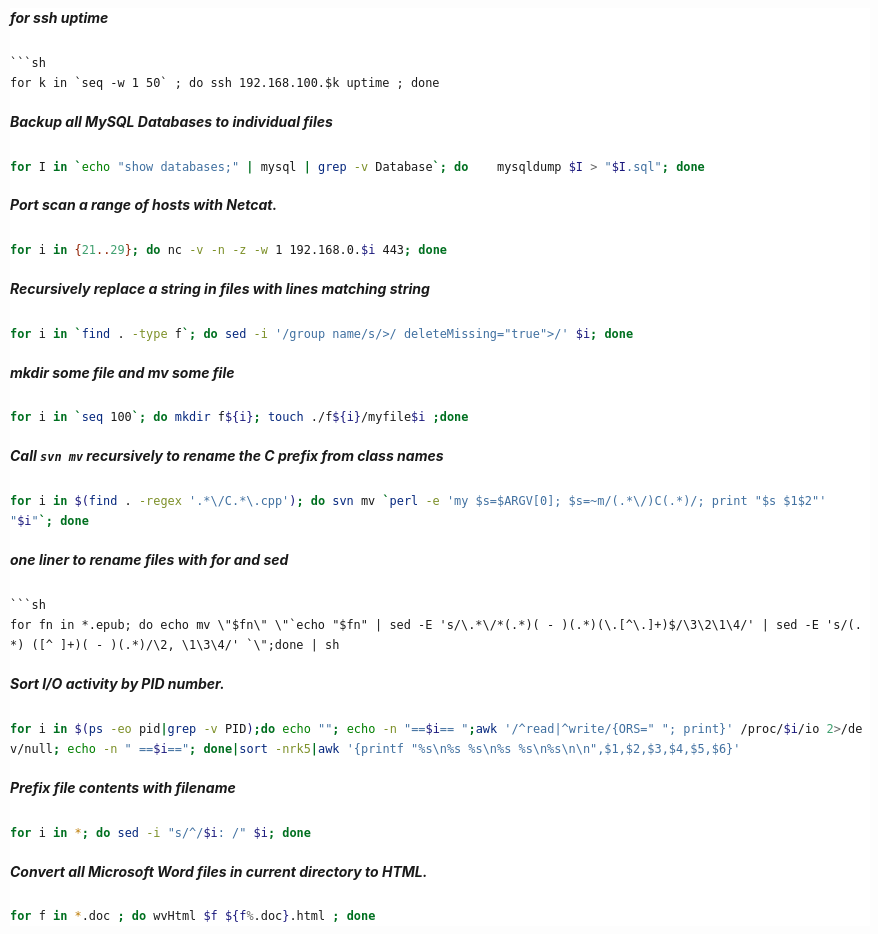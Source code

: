 ##### for ssh uptime
```
```sh
for k in `seq -w 1 50` ; do ssh 192.168.100.$k uptime ; done
```

##### Backup all MySQL Databases to individual files
```sh
for I in `echo "show databases;" | mysql | grep -v Database`; do    mysqldump $I > "$I.sql"; done
```

##### Port scan a range of hosts with Netcat.
```sh
for i in {21..29}; do nc -v -n -z -w 1 192.168.0.$i 443; done
```

##### Recursively replace a string in files with lines matching string
```sh
for i in `find . -type f`; do sed -i '/group name/s/>/ deleteMissing="true">/' $i; done
```

##### mkdir some file and mv some file
```sh
for i in `seq 100`; do mkdir f${i}; touch ./f${i}/myfile$i ;done
```

##### Call `svn mv` recursively to rename the C prefix from class names
```sh
for i in $(find . -regex '.*\/C.*\.cpp'); do svn mv `perl -e 'my $s=$ARGV[0]; $s=~m/(.*\/)C(.*)/; print "$s $1$2"' "$i"`; done
```

##### one liner to rename files with for and sed
```
```sh
for fn in *.epub; do echo mv \"$fn\" \"`echo "$fn" | sed -E 's/\.*\/*(.*)( - )(.*)(\.[^\.]+)$/\3\2\1\4/' | sed -E 's/(.*) ([^ ]+)( - )(.*)/\2, \1\3\4/' `\";done | sh
```

##### Sort I/O activity by PID number.
```sh
for i in $(ps -eo pid|grep -v PID);do echo ""; echo -n "==$i== ";awk '/^read|^write/{ORS=" "; print}' /proc/$i/io 2>/dev/null; echo -n " ==$i=="; done|sort -nrk5|awk '{printf "%s\n%s %s\n%s %s\n%s\n\n",$1,$2,$3,$4,$5,$6}'
```

##### Prefix file contents with filename
```sh
for i in *; do sed -i "s/^/$i: /" $i; done
```

##### Convert all Microsoft Word files in current directory to HTML.
```sh
for f in *.doc ; do wvHtml $f ${f%.doc}.html ; done
```
